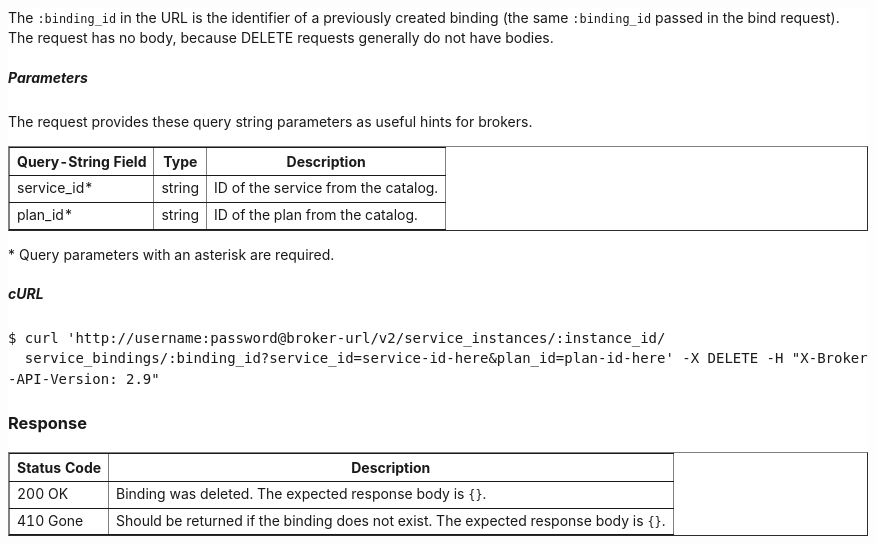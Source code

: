 The `:binding_id` in the URL is the identifier of a previously created binding (the same `:binding_id` passed in the bind request). The request has no body, because DELETE requests generally do not have bodies.

##### Parameters #####

The request provides these query string parameters as useful hints for brokers.

<table border="1" class="nice">
<thead>
<tr>
  <th>Query-String Field</th>
  <th>Type</th>
  <th>Description</th>
</tr>
</thead>
<tbody>
<tr>
  <td>service_id*</td>
  <td>string</td>
  <td>ID of the service from the catalog.</td>
</tr>
<tr>
  <td>plan_id*</td>
  <td>string</td>
  <td>ID of the plan from the catalog.</td>
</tr>
</tbody>
</table>

\* Query parameters with an asterisk are required.

##### cURL #####
<pre class="terminal">
$ curl 'http://username:password@broker-url/v2/service_instances/:instance_id/
  service_bindings/:binding_id?service_id=service-id-here&plan_id=plan-id-here' -X DELETE -H "X-Broker-API-Version: 2.9"
</pre>

### Response ###

<table border="1" class="nice">
<thead>
<tr>
  <th>Status Code</th>
  <th>Description</th>
</tr>
</thead>
<tbody>
<tr>
  <td>200 OK</td>
  <td>Binding was deleted. The expected response body is <code>{}</code>.</td>
</tr>
<tr>
  <td>410 Gone</td>
  <td>Should be returned if the binding does not exist. The expected response body is <code>{}</code>.</td>
</tr>
</tbody>
</table>
